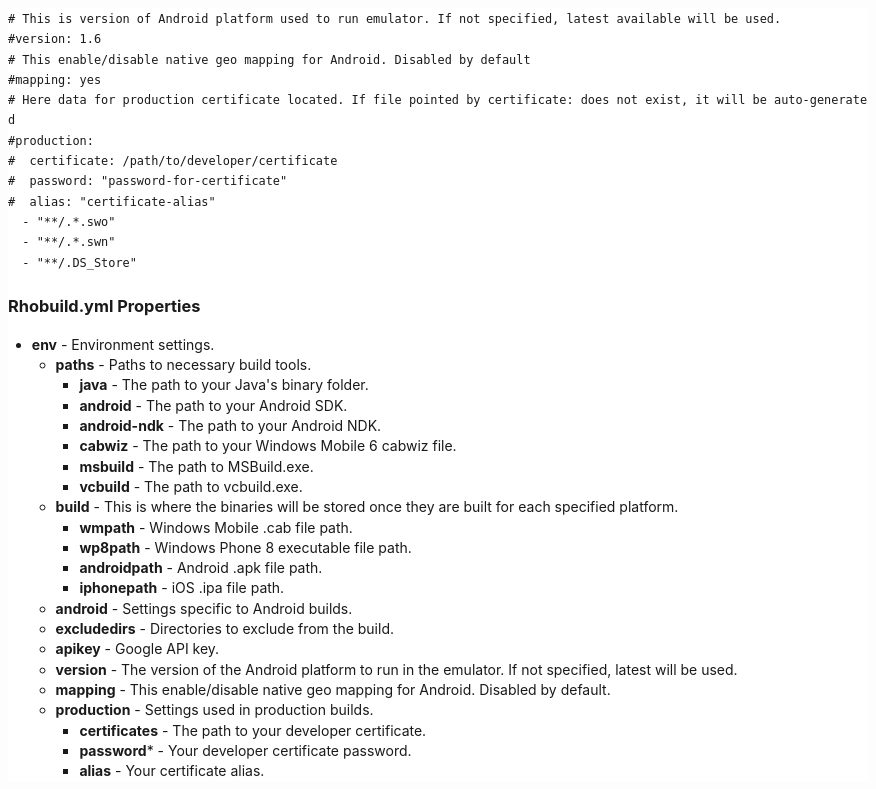     # This is version of Android platform used to run emulator. If not specified, latest available will be used.
    #version: 1.6
    # This enable/disable native geo mapping for Android. Disabled by default
    #mapping: yes
    # Here data for production certificate located. If file pointed by certificate: does not exist, it will be auto-generated
    #production:
    #  certificate: /path/to/developer/certificate
    #  password: "password-for-certificate"
    #  alias: "certificate-alias"
      - "**/.*.swo"
      - "**/.*.swn"
      - "**/.DS_Store"

### Rhobuild.yml Properties
* **env** - Environment settings.
    * **paths**             - Paths to necessary build tools.
        * **java**              - The path to your Java's binary folder.
        * **android**       - The path to your Android SDK.
        * **android-ndk** - The path to your Android NDK.
        * **cabwiz**            - The path to your Windows Mobile 6 cabwiz file.
        * **msbuild**       - The path to MSBuild.exe.
        * **vcbuild**       - The path to vcbuild.exe.
    * **build**             - This is where the binaries will be stored once they are built for each specified platform.
        * **wmpath**            - Windows Mobile .cab file path.
        * **wp8path**           - Windows Phone 8 executable file path.
        * **androidpath** - Android .apk file path.
        * **iphonepath**    - iOS .ipa file path.
    * **android**       - Settings specific to Android builds.
    * **excludedirs** - Directories to exclude from the build.
    * **apikey**            - Google API key.
    * **version**       - The version of the Android platform to run in the emulator. If not specified, latest will be used.
    * **mapping**       - This enable/disable native geo mapping for Android. Disabled by default.
    * **production**    - Settings used in production builds.
        * **certificates**  - The path to your developer certificate.
        * **password***         - Your developer certificate password.
        * **alias**                 - Your certificate alias.
